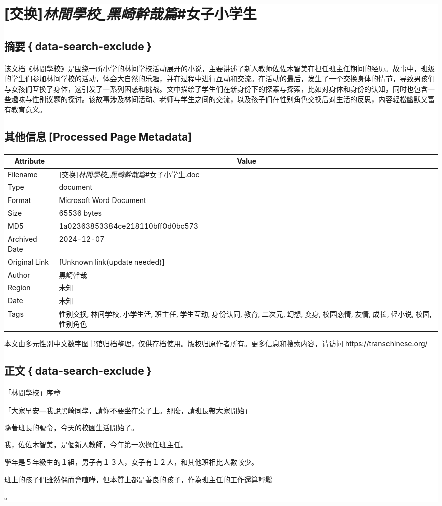 # [交换]_林間學校_黑崎幹哉篇_#女子小学生



## 摘要  { data-search-exclude }


该文档《林間學校》是围绕一所小学的林间学校活动展开的小说，主要讲述了新人教师佐佐木智美在担任班主任期间的经历。故事中，班级的学生们参加林间学校的活动，体会大自然的乐趣，并在过程中进行互动和交流。在活动的最后，发生了一个交换身体的情节，导致男孩们与女孩们互换了身体，这引发了一系列困惑和挑战。文中描绘了学生们在新身份下的探索与探索，比如对身体和身份的认知，同时也包含一些趣味与性别议题的探讨。该故事涉及林间活动、老师与学生之间的交流，以及孩子们在性别角色交换后对生活的反思，内容轻松幽默又富有教育意义。



## 其他信息 [Processed Page Metadata]

| Attribute       | Value                                  |
|-----------------|----------------------------------------|
| Filename        | [交换]_林間學校_黑崎幹哉篇_#女子小学生.doc                             |
| Type            | document                                 |
| Format          | Microsoft Word Document                               |
| Size            | 65536 bytes                           |
| MD5             | 1a02363853384ce218110bff0d0bc573                                  |
| Archived Date   | 2024-12-07                             |
| Original Link   | [Unknown link(update needed)]                         |
| Author          | 黑崎幹哉                               |
| Region          | 未知                               |
| Date            | 未知                                 |
| Tags            | 性别交换, 林间学校, 小学生活, 班主任, 学生互动, 身份认同, 教育, 二次元, 幻想, 变身, 校园恋情, 友情, 成长, 轻小说, 校园, 性别角色                                 |

本文由多元性别中文数字图书馆归档整理，仅供存档使用。版权归原作者所有。更多信息和搜索内容，请访问 <https://transchinese.org/>


## 正文 { data-search-exclude }


「林間學校」序章

「大家早安—我說黑崎同學，請你不要坐在桌子上。那麼，請班長帶大家開始」

隨著班長的號令，今天的校園生活開始了。

我，佐佐木智美，是個新人教師，今年第一次擔任班主任。

學年是５年級生的１組，男子有１３人，女子有１２人，和其他班相比人數較少。

班上的孩子們雖然偶而會喧嘩，但本質上都是善良的孩子，作為班主任的工作還算輕鬆

。
